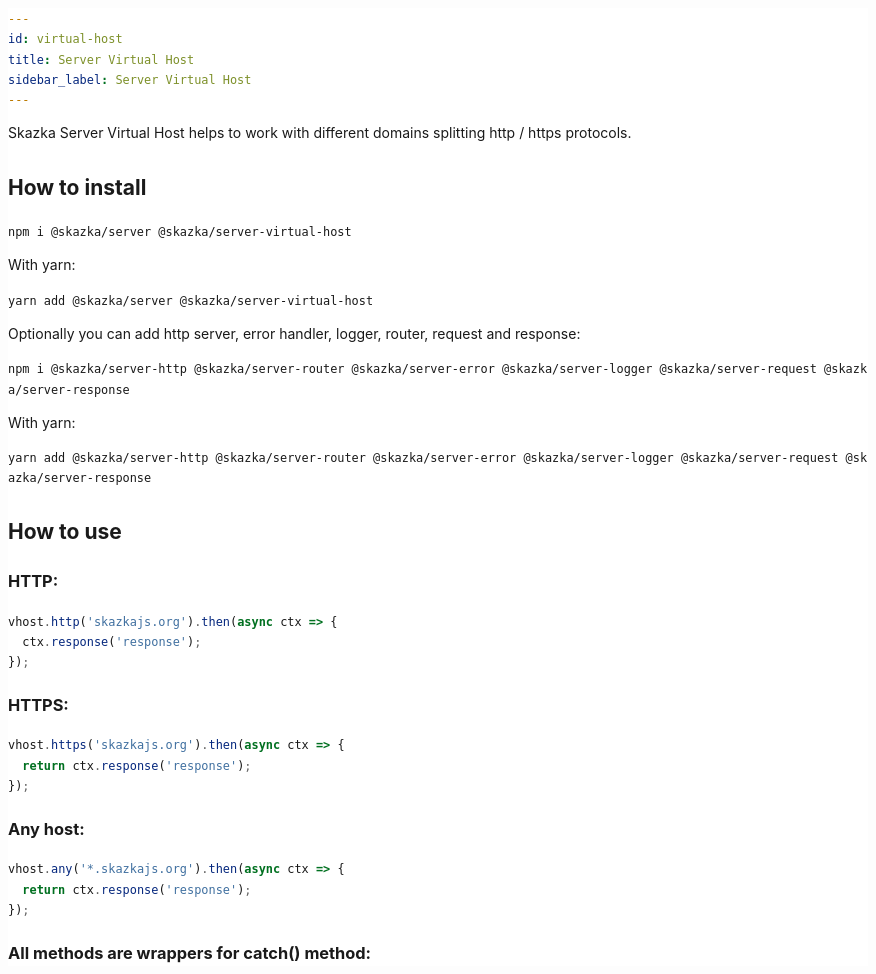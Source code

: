 ```yaml
---
id: virtual-host
title: Server Virtual Host
sidebar_label: Server Virtual Host
---
```


Skazka Server Virtual Host helps to work with different domains splitting http / https protocols.

## How to install

    npm i @skazka/server @skazka/server-virtual-host
    
With yarn:

    yarn add @skazka/server @skazka/server-virtual-host
    
Optionally you can add http server, error handler, logger, router, request and response:

    npm i @skazka/server-http @skazka/server-router @skazka/server-error @skazka/server-logger @skazka/server-request @skazka/server-response
      
With yarn:

    yarn add @skazka/server-http @skazka/server-router @skazka/server-error @skazka/server-logger @skazka/server-request @skazka/server-response

## How to use

### HTTP:

```javascript
vhost.http('skazkajs.org').then(async ctx => {
  ctx.response('response');
});
```
        
### HTTPS:

```javascript
vhost.https('skazkajs.org').then(async ctx => {
  return ctx.response('response'); 
});
```

### Any host:

```javascript
vhost.any('*.skazkajs.org').then(async ctx => {
  return ctx.response('response');     
});
```
            
### All methods are wrappers for catch() method:
